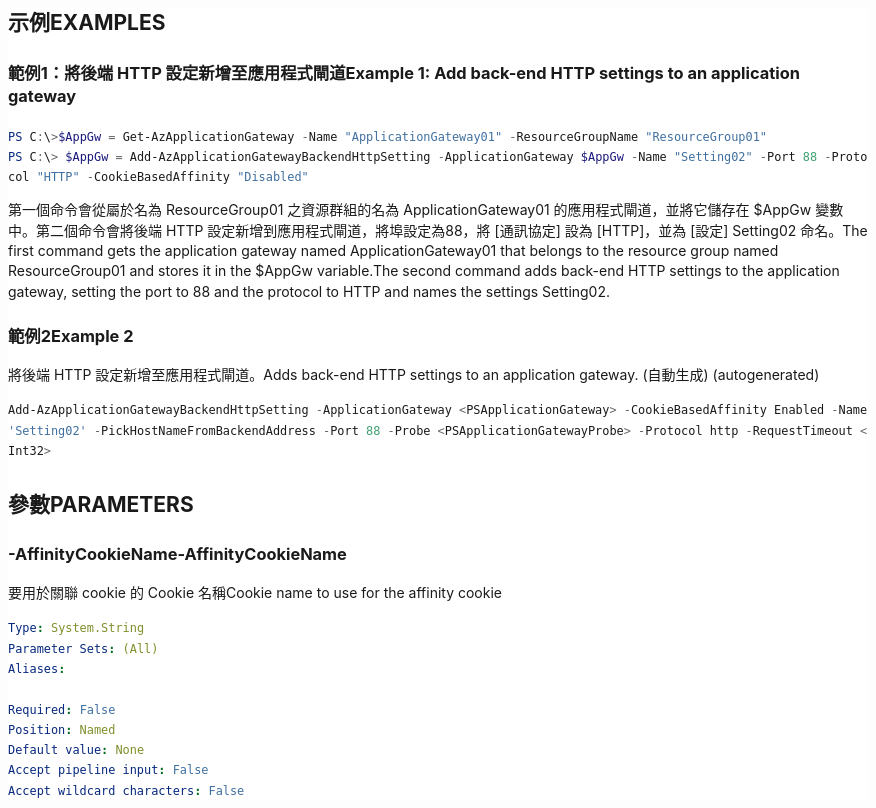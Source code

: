 ## <span data-ttu-id="37bab-108">示例</span><span class="sxs-lookup"><span data-stu-id="37bab-108">EXAMPLES</span></span>

### <span data-ttu-id="37bab-109">範例1：將後端 HTTP 設定新增至應用程式閘道</span><span class="sxs-lookup"><span data-stu-id="37bab-109">Example 1: Add back-end HTTP settings to an application gateway</span></span>
```powershell
PS C:\>$AppGw = Get-AzApplicationGateway -Name "ApplicationGateway01" -ResourceGroupName "ResourceGroup01"
PS C:\> $AppGw = Add-AzApplicationGatewayBackendHttpSetting -ApplicationGateway $AppGw -Name "Setting02" -Port 88 -Protocol "HTTP" -CookieBasedAffinity "Disabled"
```

<span data-ttu-id="37bab-110">第一個命令會從屬於名為 ResourceGroup01 之資源群組的名為 ApplicationGateway01 的應用程式閘道，並將它儲存在 $AppGw 變數中。第二個命令會將後端 HTTP 設定新增到應用程式閘道，將埠設定為88，將 [通訊協定] 設為 [HTTP]，並為 [設定] Setting02 命名。</span><span class="sxs-lookup"><span data-stu-id="37bab-110">The first command gets the application gateway named ApplicationGateway01 that belongs to the resource group named ResourceGroup01 and stores it in the $AppGw variable.The second command adds back-end HTTP settings to the application gateway, setting the port to 88 and the protocol to HTTP and names the settings Setting02.</span></span>

### <span data-ttu-id="37bab-111">範例2</span><span class="sxs-lookup"><span data-stu-id="37bab-111">Example 2</span></span>

<span data-ttu-id="37bab-112">將後端 HTTP 設定新增至應用程式閘道。</span><span class="sxs-lookup"><span data-stu-id="37bab-112">Adds back-end HTTP settings to an application gateway.</span></span> <span data-ttu-id="37bab-113"> (自動生成) </span><span class="sxs-lookup"><span data-stu-id="37bab-113">(autogenerated)</span></span>


```powershell
Add-AzApplicationGatewayBackendHttpSetting -ApplicationGateway <PSApplicationGateway> -CookieBasedAffinity Enabled -Name 'Setting02' -PickHostNameFromBackendAddress -Port 88 -Probe <PSApplicationGatewayProbe> -Protocol http -RequestTimeout <Int32>
```

## <span data-ttu-id="37bab-114">參數</span><span class="sxs-lookup"><span data-stu-id="37bab-114">PARAMETERS</span></span>

### <span data-ttu-id="37bab-115">-AffinityCookieName</span><span class="sxs-lookup"><span data-stu-id="37bab-115">-AffinityCookieName</span></span>
<span data-ttu-id="37bab-116">要用於關聯 cookie 的 Cookie 名稱</span><span class="sxs-lookup"><span data-stu-id="37bab-116">Cookie name to use for the affinity cookie</span></span>

```yaml
Type: System.String
Parameter Sets: (All)
Aliases:

Required: False
Position: Named
Default value: None
Accept pipeline input: False
Accept wildcard characters: False
```
